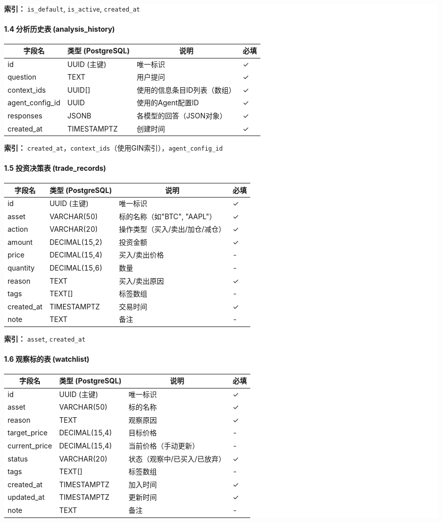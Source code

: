 **索引：** `is_default`, `is_active`, `created_at`

#### 1.4 分析历史表 (analysis_history)
| 字段名 | 类型 (PostgreSQL) | 说明 | 必填 |
|--------|-------------------|------|------|
| id | UUID (主键) | 唯一标识 | ✓ |
| question | TEXT | 用户提问 | ✓ |
| context_ids | UUID[] | 使用的信息条目ID列表（数组） | ✓ |
| agent_config_id | UUID | 使用的Agent配置ID | ✓ |
| responses | JSONB | 各模型的回答（JSON对象） | ✓ |
| created_at | TIMESTAMPTZ | 创建时间 | ✓ |

**索引：** `created_at`，`context_ids`（使用GIN索引），`agent_config_id`

#### 1.5 投资决策表 (trade_records)
| 字段名 | 类型 (PostgreSQL) | 说明 | 必填 |
|--------|-------------------|------|------|
| id | UUID (主键) | 唯一标识 | ✓ |
| asset | VARCHAR(50) | 标的名称（如"BTC", "AAPL"） | ✓ |
| action | VARCHAR(20) | 操作类型（买入/卖出/加仓/减仓） | ✓ |
| amount | DECIMAL(15,2) | 投资金额 | ✓ |
| price | DECIMAL(15,4) | 买入/卖出价格 | - |
| quantity | DECIMAL(15,6) | 数量 | - |
| reason | TEXT | 买入/卖出原因 | ✓ |
| tags | TEXT[] | 标签数组 | - |
| created_at | TIMESTAMPTZ | 交易时间 | ✓ |
| note | TEXT | 备注 | - |

**索引：** `asset`, `created_at`

#### 1.6 观察标的表 (watchlist)
| 字段名 | 类型 (PostgreSQL) | 说明 | 必填 |
|--------|-------------------|------|------|
| id | UUID (主键) | 唯一标识 | ✓ |
| asset | VARCHAR(50) | 标的名称 | ✓ |
| reason | TEXT | 观察原因 | ✓ |
| target_price | DECIMAL(15,4) | 目标价格 | - |
| current_price | DECIMAL(15,4) | 当前价格（手动更新） | - |
| status | VARCHAR(20) | 状态（观察中/已买入/已放弃） | ✓ |
| tags | TEXT[] | 标签数组 | - |
| created_at | TIMESTAMPTZ | 加入时间 | ✓ |
| updated_at | TIMESTAMPTZ | 更新时间 | ✓ |
| note | TEXT | 备注 | - |
